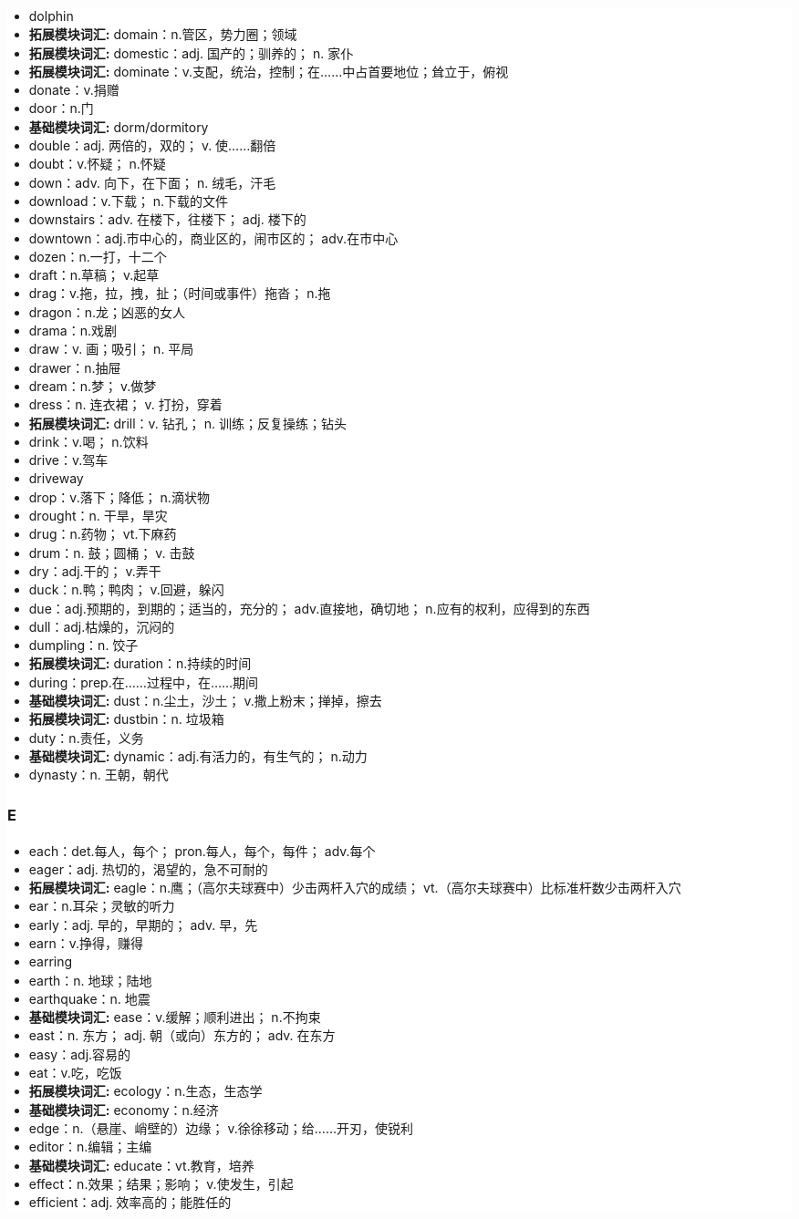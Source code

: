 - dolphin
- **拓展模块词汇:** domain：n.管区，势力圈；领域
- **拓展模块词汇:** domestic：adj. 国产的；驯养的；  n. 家仆
- **拓展模块词汇:** dominate：v.支配，统治，控制；在……中占首要地位；耸立于，俯视
- donate：v.捐赠
- door：n.门
- **基础模块词汇:** dorm/dormitory
- double：adj. 两倍的，双的；  v. 使……翻倍
- doubt：v.怀疑；  n.怀疑
- down：adv. 向下，在下面；  n. 绒毛，汗毛
- download：v.下载；  n.下载的文件
- downstairs：adv. 在楼下，往楼下；  adj. 楼下的
- downtown：adj.市中心的，商业区的，闹市区的；  adv.在市中心
- dozen：n.一打，十二个
- draft：n.草稿；  v.起草
- drag：v.拖，拉，拽，扯；（时间或事件）拖沓；  n.拖
- dragon：n.龙；凶恶的女人
- drama：n.戏剧
- draw：v. 画；吸引；  n. 平局
- drawer：n.抽屉
- dream：n.梦；  v.做梦
- dress：n. 连衣裙；  v. 打扮，穿着
- **拓展模块词汇:** drill：v. 钻孔；  n. 训练；反复操练；钻头
- drink：v.喝；  n.饮料
- drive：v.驾车
- driveway
- drop：v.落下；降低；  n.滴状物
- drought：n. 干旱，旱灾
- drug：n.药物；  vt.下麻药
- drum：n. 鼓；圆桶；  v. 击鼓
- dry：adj.干的；  v.弄干
- duck：n.鸭；鸭肉；  v.回避，躲闪
- due：adj.预期的，到期的；适当的，充分的；  adv.直接地，确切地；  n.应有的权利，应得到的东西
- dull：adj.枯燥的，沉闷的
- dumpling：n. 饺子
- **拓展模块词汇:** duration：n.持续的时间
- during：prep.在……过程中，在……期间
- **基础模块词汇:** dust：n.尘土，沙土；  v.撒上粉末；掸掉，擦去
- **拓展模块词汇:** dustbin：n. 垃圾箱
- duty：n.责任，义务
- **基础模块词汇:** dynamic：adj.有活力的，有生气的；  n.动力
- dynasty：n. 王朝，朝代
### E
- each：det.每人，每个；  pron.每人，每个，每件；  adv.每个
- eager：adj. 热切的，渴望的，急不可耐的
- **拓展模块词汇:** eagle：n.鹰；（高尔夫球赛中）少击两杆入穴的成绩；  vt.（高尔夫球赛中）比标准杆数少击两杆入穴
- ear：n.耳朵；灵敏的听力
- early：adj. 早的，早期的；  adv. 早，先
- earn：v.挣得，赚得
- earring
- earth：n. 地球；陆地
- earthquake：n. 地震
- **基础模块词汇:** ease：v.缓解；顺利进出；  n.不拘束
- east：n. 东方；  adj. 朝（或向）东方的；  adv. 在东方
- easy：adj.容易的
- eat：v.吃，吃饭
- **拓展模块词汇:** ecology：n.生态，生态学
- **基础模块词汇:** economy：n.经济
- edge：n.（悬崖、峭壁的）边缘；  v.徐徐移动；给……开刃，使锐利
- editor：n.编辑；主编
- **基础模块词汇:** educate：vt.教育，培养
- effect：n.效果；结果；影响；  v.使发生，引起
- efficient：adj. 效率高的；能胜任的